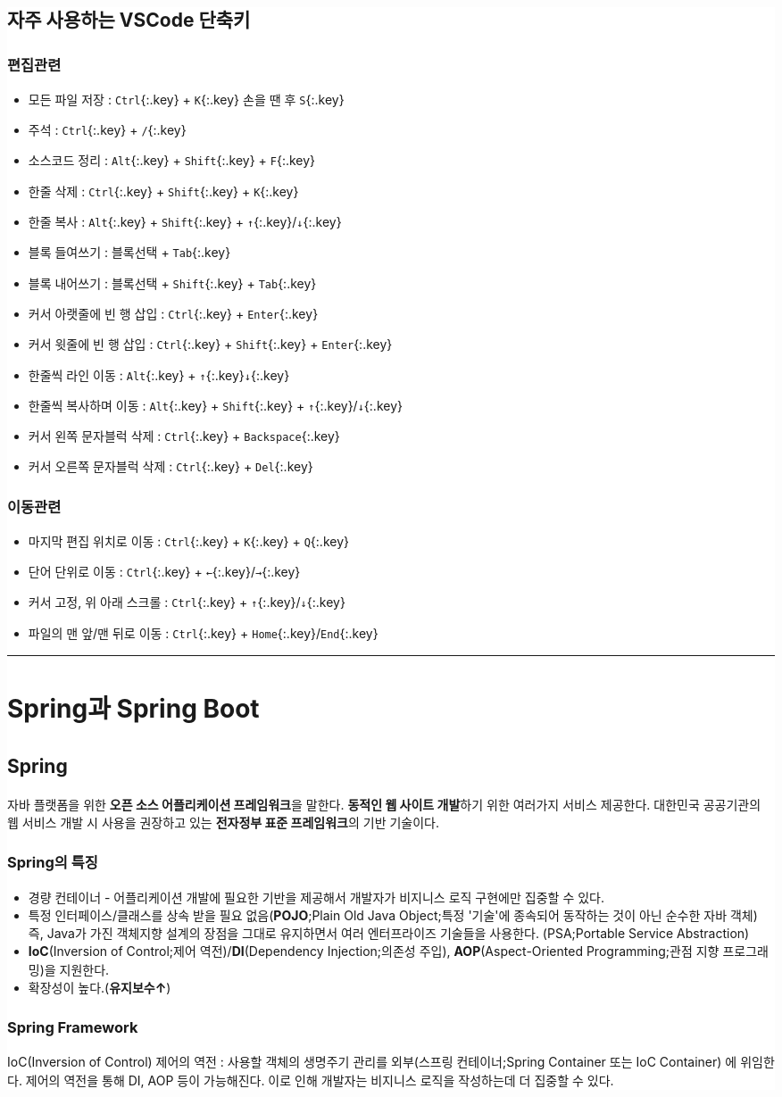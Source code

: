 ## 자주 사용하는 VSCode 단축키
### 편집관련
* 모든 파일 저장 : `Ctrl`{:.key} + `K`{:.key} 손을 땐 후 `S`{:.key}

* 주석 : `Ctrl`{:.key} + `/`{:.key}

* 소스코드 정리 : `Alt`{:.key} + `Shift`{:.key} + `F`{:.key}

* 한줄 삭제 : `Ctrl`{:.key} + `Shift`{:.key} + `K`{:.key}

* 한줄 복사 : `Alt`{:.key} + `Shift`{:.key} + `↑`{:.key}/`↓`{:.key}

* 블록 들여쓰기 : 블록선택 + `Tab`{:.key}

* 블록 내어쓰기 : 블록선택 + `Shift`{:.key} + `Tab`{:.key}

* 커서 아랫줄에 빈 행 삽입 : `Ctrl`{:.key} + `Enter`{:.key}

* 커서 윗줄에 빈 행 삽입 : `Ctrl`{:.key} + `Shift`{:.key} + `Enter`{:.key}

* 한줄씩 라인 이동 : `Alt`{:.key} + `↑`{:.key}`↓`{:.key}

* 한줄씩 복사하며 이동 : `Alt`{:.key} + `Shift`{:.key} + `↑`{:.key}/`↓`{:.key}

* 커서 왼쪽 문자블럭 삭제 : `Ctrl`{:.key} + `Backspace`{:.key}

* 커서 오른쪽 문자블럭 삭제 : `Ctrl`{:.key} + `Del`{:.key}

### 이동관련
* 마지막 편집 위치로 이동 : `Ctrl`{:.key} + `K`{:.key} + `Q`{:.key}

* 단어 단위로 이동 : `Ctrl`{:.key} + `←`{:.key}/`→`{:.key}

* 커서 고정, 위 아래 스크롤 : `Ctrl`{:.key} + `↑`{:.key}/`↓`{:.key}

* 파일의 맨 앞/맨 뒤로 이동 : `Ctrl`{:.key} + `Home`{:.key}/`End`{:.key}

---
# Spring과 Spring Boot
## Spring
자바 플랫폼을 위한 **오픈 소스 어플리케이션 프레임워크**을 말한다.
**동적인 웹 사이트 개발**하기 위한 여러가지 서비스 제공한다.
대한민국 공공기관의 웹 서비스 개발 시 사용을 권장하고 있는 **전자정부 표준 프레임워크**의 기반 기술이다.

### Spring의 특징
* 경량 컨테이너 - 어플리케이션 개발에 필요한 기반을 제공해서 개발자가 비지니스 로직 구현에만 집중할 수 있다.
* 특정 인터페이스/클래스를 상속 받을 필요 없음(**POJO**;Plain Old Java Object;특정 '기술'에 종속되어 동작하는 것이 아닌 순수한 자바 객체)
    즉, Java가 가진 객체지향 설계의 장점을 그대로 유지하면서 여러 엔터프라이즈 기술들을 사용한다. (PSA;Portable Service Abstraction)
* **IoC**(Inversion of Control;제어 역전)/**DI**(Dependency Injection;의존성 주입), **AOP**(Aspect-Oriented Programming;관점 지향 프로그래밍)을 지원한다.
* 확장성이 높다.(**유지보수↑**)

### Spring Framework
IoC(Inversion of Control) 제어의 역전
: 사용할 객체의 생명주기 관리를 외부(스프링 컨테이너;Spring Container 또는 IoC Container) 에 위임한다.
제어의 역전을 통해 DI, AOP 등이 가능해진다.
이로 인해 개발자는 비지니스 로직을 작성하는데 더 집중할 수 있다.
